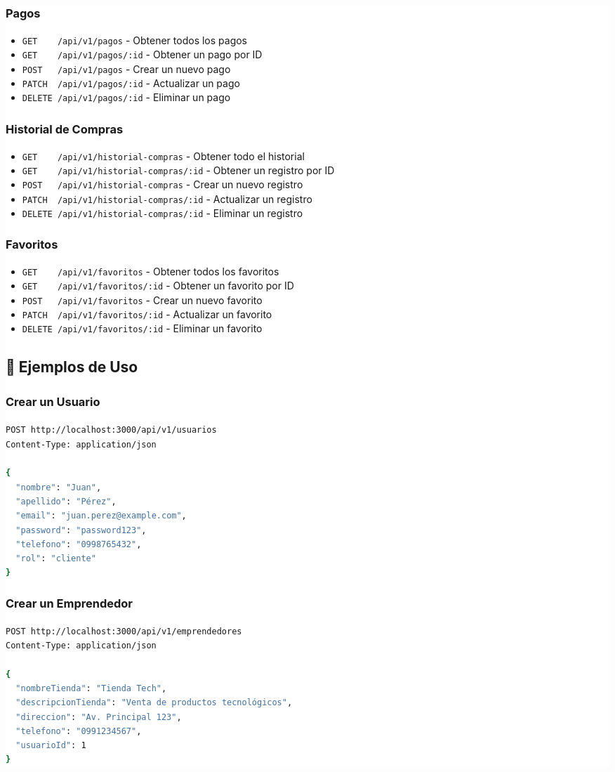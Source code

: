 ### Pagos
- `GET    /api/v1/pagos` - Obtener todos los pagos
- `GET    /api/v1/pagos/:id` - Obtener un pago por ID
- `POST   /api/v1/pagos` - Crear un nuevo pago
- `PATCH  /api/v1/pagos/:id` - Actualizar un pago
- `DELETE /api/v1/pagos/:id` - Eliminar un pago

### Historial de Compras
- `GET    /api/v1/historial-compras` - Obtener todo el historial
- `GET    /api/v1/historial-compras/:id` - Obtener un registro por ID
- `POST   /api/v1/historial-compras` - Crear un nuevo registro
- `PATCH  /api/v1/historial-compras/:id` - Actualizar un registro
- `DELETE /api/v1/historial-compras/:id` - Eliminar un registro

### Favoritos
- `GET    /api/v1/favoritos` - Obtener todos los favoritos
- `GET    /api/v1/favoritos/:id` - Obtener un favorito por ID
- `POST   /api/v1/favoritos` - Crear un nuevo favorito
- `PATCH  /api/v1/favoritos/:id` - Actualizar un favorito
- `DELETE /api/v1/favoritos/:id` - Eliminar un favorito

## 📝 Ejemplos de Uso

### Crear un Usuario
```bash
POST http://localhost:3000/api/v1/usuarios
Content-Type: application/json

{
  "nombre": "Juan",
  "apellido": "Pérez",
  "email": "juan.perez@example.com",
  "password": "password123",
  "telefono": "0998765432",
  "rol": "cliente"
}
```

### Crear un Emprendedor
```bash
POST http://localhost:3000/api/v1/emprendedores
Content-Type: application/json

{
  "nombreTienda": "Tienda Tech",
  "descripcionTienda": "Venta de productos tecnológicos",
  "direccion": "Av. Principal 123",
  "telefono": "0991234567",
  "usuarioId": 1
}
```
